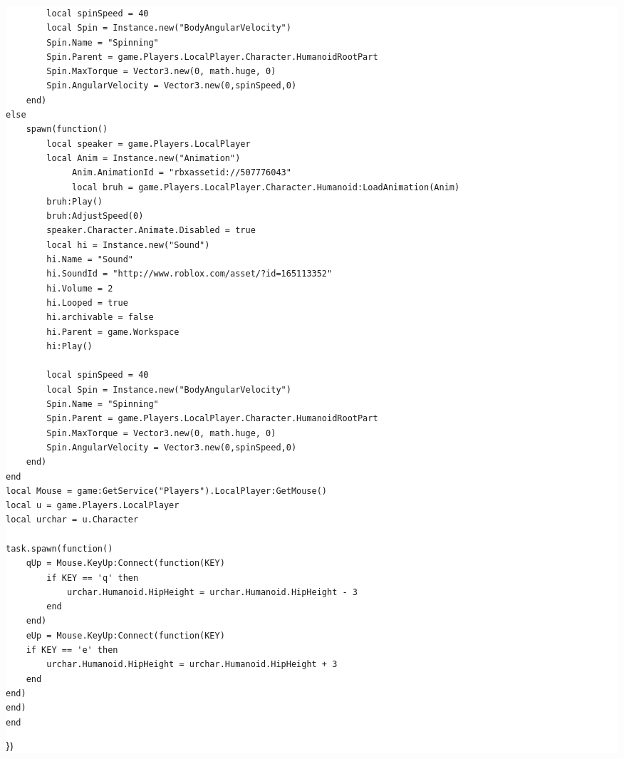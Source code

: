 			local spinSpeed = 40
			local Spin = Instance.new("BodyAngularVelocity")
			Spin.Name = "Spinning"
			Spin.Parent = game.Players.LocalPlayer.Character.HumanoidRootPart
			Spin.MaxTorque = Vector3.new(0, math.huge, 0)
			Spin.AngularVelocity = Vector3.new(0,spinSpeed,0)
		end)
	else
		spawn(function()
			local speaker = game.Players.LocalPlayer
			local Anim = Instance.new("Animation")
			     Anim.AnimationId = "rbxassetid://507776043"
			     local bruh = game.Players.LocalPlayer.Character.Humanoid:LoadAnimation(Anim)
			bruh:Play()
			bruh:AdjustSpeed(0)
			speaker.Character.Animate.Disabled = true
			local hi = Instance.new("Sound")
			hi.Name = "Sound"
			hi.SoundId = "http://www.roblox.com/asset/?id=165113352"
			hi.Volume = 2
			hi.Looped = true
			hi.archivable = false
			hi.Parent = game.Workspace
			hi:Play()

			local spinSpeed = 40
			local Spin = Instance.new("BodyAngularVelocity")
			Spin.Name = "Spinning"
			Spin.Parent = game.Players.LocalPlayer.Character.HumanoidRootPart
			Spin.MaxTorque = Vector3.new(0, math.huge, 0)
			Spin.AngularVelocity = Vector3.new(0,spinSpeed,0)
		end)    
	end
	local Mouse = game:GetService("Players").LocalPlayer:GetMouse()
	local u = game.Players.LocalPlayer
	local urchar = u.Character

	task.spawn(function()
		qUp = Mouse.KeyUp:Connect(function(KEY)
			if KEY == 'q' then
				urchar.Humanoid.HipHeight = urchar.Humanoid.HipHeight - 3
			end
		end)
		eUp = Mouse.KeyUp:Connect(function(KEY)
		if KEY == 'e' then
			urchar.Humanoid.HipHeight = urchar.Humanoid.HipHeight + 3
		end
	end)
	end)
    end
})
